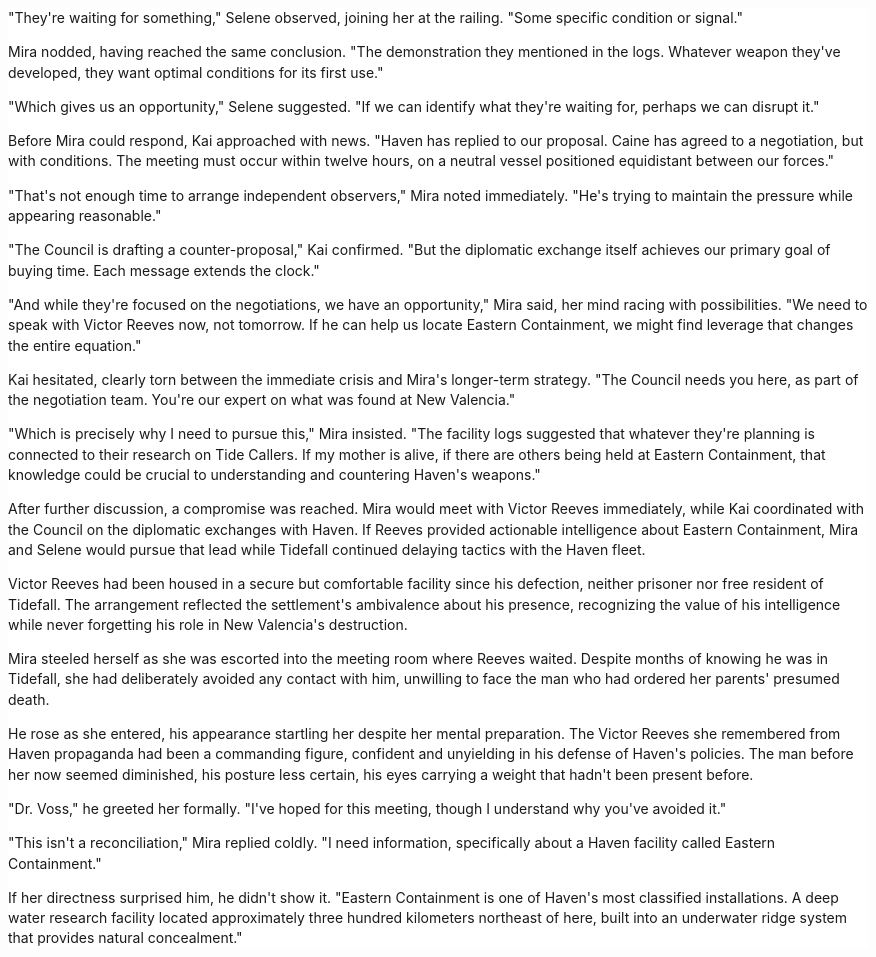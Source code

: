 "They're waiting for something," Selene observed, joining her at the railing. "Some specific condition or signal."

Mira nodded, having reached the same conclusion. "The demonstration they mentioned in the logs. Whatever weapon they've developed, they want optimal conditions for its first use."

"Which gives us an opportunity," Selene suggested. "If we can identify what they're waiting for, perhaps we can disrupt it."

Before Mira could respond, Kai approached with news. "Haven has replied to our proposal. Caine has agreed to a negotiation, but with conditions. The meeting must occur within twelve hours, on a neutral vessel positioned equidistant between our forces."

"That's not enough time to arrange independent observers," Mira noted immediately. "He's trying to maintain the pressure while appearing reasonable."

"The Council is drafting a counter-proposal," Kai confirmed. "But the diplomatic exchange itself achieves our primary goal of buying time. Each message extends the clock."

"And while they're focused on the negotiations, we have an opportunity," Mira said, her mind racing with possibilities. "We need to speak with Victor Reeves now, not tomorrow. If he can help us locate Eastern Containment, we might find leverage that changes the entire equation."

Kai hesitated, clearly torn between the immediate crisis and Mira's longer-term strategy. "The Council needs you here, as part of the negotiation team. You're our expert on what was found at New Valencia."

"Which is precisely why I need to pursue this," Mira insisted. "The facility logs suggested that whatever they're planning is connected to their research on Tide Callers. If my mother is alive, if there are others being held at Eastern Containment, that knowledge could be crucial to understanding and countering Haven's weapons."

After further discussion, a compromise was reached. Mira would meet with Victor Reeves immediately, while Kai coordinated with the Council on the diplomatic exchanges with Haven. If Reeves provided actionable intelligence about Eastern Containment, Mira and Selene would pursue that lead while Tidefall continued delaying tactics with the Haven fleet.

Victor Reeves had been housed in a secure but comfortable facility since his defection, neither prisoner nor free resident of Tidefall. The arrangement reflected the settlement's ambivalence about his presence, recognizing the value of his intelligence while never forgetting his role in New Valencia's destruction.

Mira steeled herself as she was escorted into the meeting room where Reeves waited. Despite months of knowing he was in Tidefall, she had deliberately avoided any contact with him, unwilling to face the man who had ordered her parents' presumed death.

He rose as she entered, his appearance startling her despite her mental preparation. The Victor Reeves she remembered from Haven propaganda had been a commanding figure, confident and unyielding in his defense of Haven's policies. The man before her now seemed diminished, his posture less certain, his eyes carrying a weight that hadn't been present before.

"Dr. Voss," he greeted her formally. "I've hoped for this meeting, though I understand why you've avoided it."

"This isn't a reconciliation," Mira replied coldly. "I need information, specifically about a Haven facility called Eastern Containment."

If her directness surprised him, he didn't show it. "Eastern Containment is one of Haven's most classified installations. A deep water research facility located approximately three hundred kilometers northeast of here, built into an underwater ridge system that provides natural concealment."
